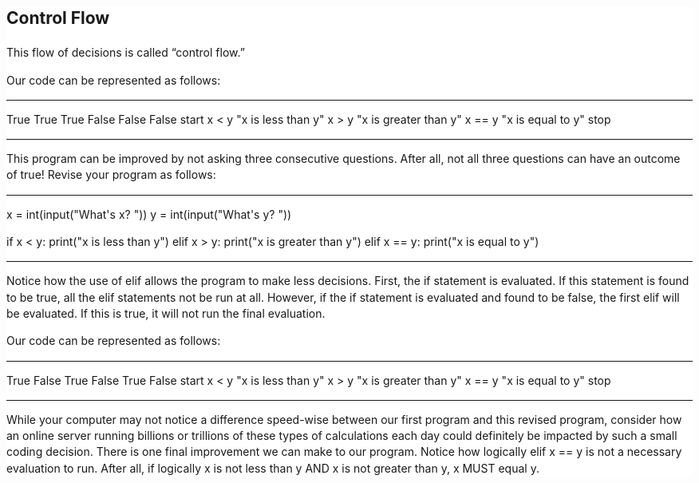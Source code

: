 ## Control Flow ## 
This flow of decisions is called “control flow.”

Our code can be represented as follows:
_______________________________________________________
True
True
True
False
False
False
start
x < y
"x is less than y"
x > y
"x is greater than y"
x == y
"x is equal to y"
stop
_______________________________________________________
This program can be improved by not asking three consecutive questions. 
After all, not all three questions can have an outcome of true! Revise your program as follows:
_______________________________________________________
x = int(input("What's x? "))
y = int(input("What's y? "))

if x < y:
    print("x is less than y")
elif x > y:
    print("x is greater than y")
elif x == y:
    print("x is equal to y")
_______________________________________________________
Notice how the use of elif allows the program to make less decisions. 
First, the if statement is evaluated. If this statement is found to be true, all the elif statements not be run at all. 
However, if the if statement is evaluated and found to be false, the first elif will be evaluated. 
If this is true, it will not run the final evaluation.

Our code can be represented as follows:
_______________________________________________________
True
False
True
False
True
False
start
x < y
"x is less than y"
x > y
"x is greater than y"
x == y
"x is equal to y"
stop
_______________________________________________________
While your computer may not notice a difference speed-wise between our first program and this revised program, 
consider how an online server running billions or trillions of these types of calculations each day 
could definitely be impacted by such a small coding decision.
There is one final improvement we can make to our program. 
Notice how logically elif x == y is not a necessary evaluation to run. 
After all, if logically x is not less than y AND x is not greater than y, x MUST equal y. 